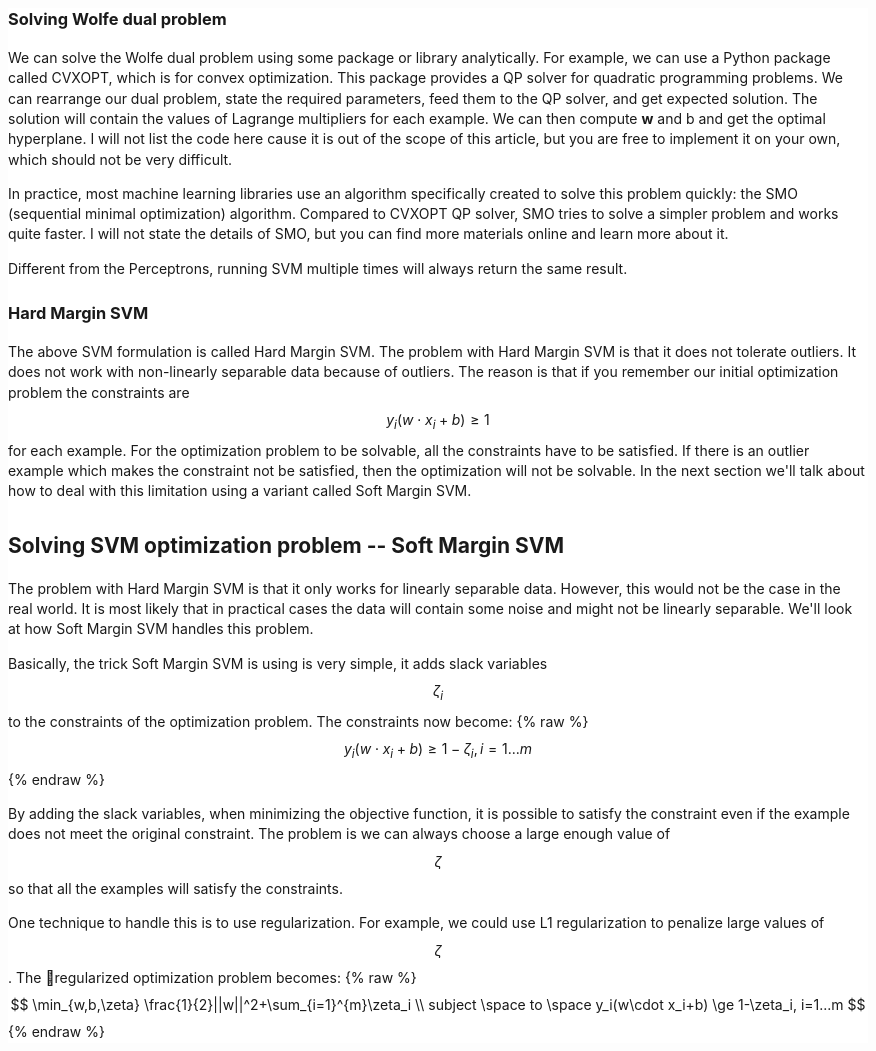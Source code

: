 ### Solving Wolfe dual problem

We can solve the Wolfe dual problem using some package or library analytically. For example, we can use a Python package called CVXOPT, which is for convex optimization. This package provides a QP solver for quadratic programming problems. We can rearrange our dual problem, state the required parameters, feed them to the QP solver, and get expected solution. The solution will contain the values of Lagrange multipliers for each example. We can then compute **w** and b and get the optimal hyperplane. I will not list the code here cause it is out of the scope of this article, but you are free to implement it on your own, which should not be very difficult.

In practice, most machine learning libraries use an algorithm specifically created to solve this problem quickly: the SMO (sequential minimal optimization) algorithm. Compared to CVXOPT QP solver, SMO tries to solve a simpler problem and works quite faster. I will not state the details of SMO, but you can find more materials online and learn more about it.

Different from the Perceptrons, running SVM multiple times will always return the same result.

### Hard Margin SVM

The above SVM formulation is called Hard Margin SVM. The problem with Hard Margin SVM is that it does not tolerate outliers. It does not work with non-linearly separable data because of outliers. The reason is that if you remember our initial optimization problem the constraints are $$y_i(w\cdot x_i+b) \ge 1$$ for each example. For the optimization problem to be solvable, all the constraints have to be satisfied. If there is an outlier example which makes the constraint not be satisfied, then the optimization will not be solvable. In the next section we'll talk about how to deal with this limitation using a variant called Soft Margin SVM.

## Solving SVM optimization problem -- Soft Margin SVM

The problem with Hard Margin SVM is that it only works for linearly separable data. However, this would not be the case in the real world. It is most likely that in practical cases the data will contain some noise and might not be linearly separable. We'll look at how Soft Margin SVM handles this problem.

Basically, the trick Soft Margin SVM is using is very simple, it adds slack variables $$\zeta_i$$ to the constraints of the optimization problem. The constraints now become:
{% raw %}
$$
    y_i(w\cdot x_i+b) \ge 1-\zeta_i, i=1...m
$$
{% endraw %}

By adding the slack variables, when minimizing the objective function, it is possible to satisfy the constraint even if the example does not meet the original constraint. The problem is we can always choose a large enough value of $$\zeta$$ so that all the examples will satisfy the constraints.

One technique to handle this is to use regularization. For example, we could use L1 regularization to penalize large values of $$\zeta$$. The regularized optimization problem becomes:
{% raw %}
$$
    \min_{w,b,\zeta} \frac{1}{2}||w||^2+\sum_{i=1}^{m}\zeta_i \\
    subject \space to \space y_i(w\cdot x_i+b) \ge 1-\zeta_i, i=1...m
$$
{% endraw %}
